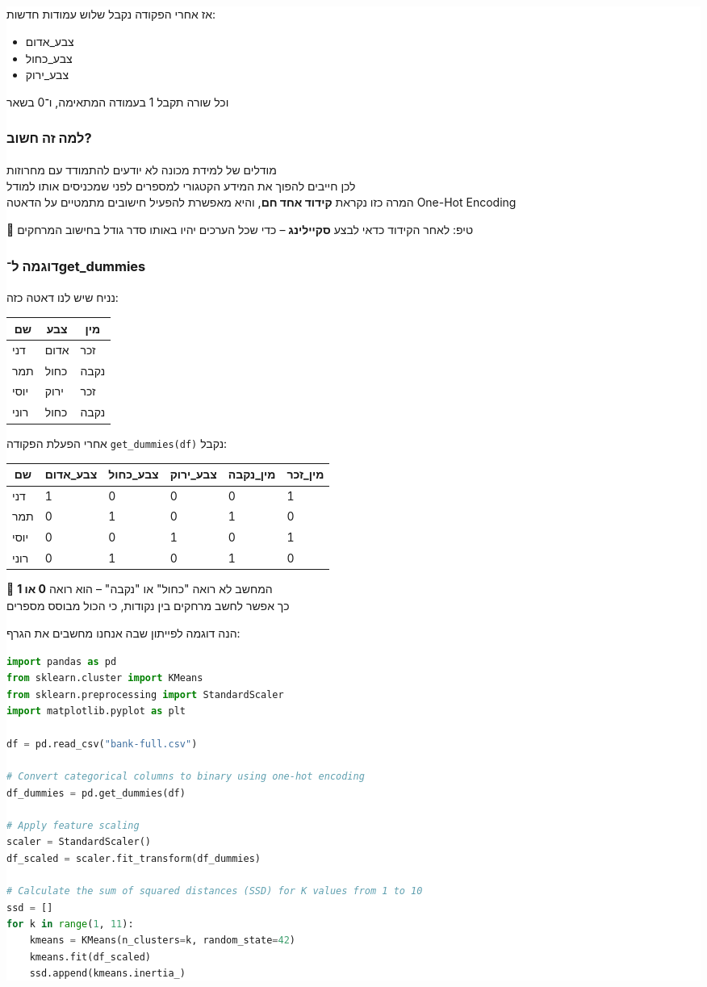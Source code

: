 אז אחרי הפקודה נקבל שלוש עמודות חדשות:
- צבע_אדום  
- צבע_כחול  
- צבע_ירוק  

וכל שורה תקבל 1 בעמודה המתאימה, ו־0 בשאר

### למה זה חשוב?

מודלים של למידת מכונה לא יודעים להתמודד עם מחרוזות  
לכן חייבים להפוך את המידע הקטגורי למספרים לפני שמכניסים אותו למודל  
המרה כזו נקראת **קידוד אחד חם**, והיא מאפשרת להפעיל חישובים מתמטיים על הדאטה One-Hot Encoding

📌 טיפ: לאחר הקידוד כדאי לבצע **סקיילינג** – כדי שכל הערכים יהיו באותו סדר גודל בחישוב המרחקים

### דוגמה ל־get_dummies

נניח שיש לנו דאטה כזה:

| שם     | צבע    | מין   |
|--------|--------|--------|
| דני    | אדום   | זכר   |
| תמר    | כחול   | נקבה  |
| יוסי   | ירוק   | זכר   |
| רוני   | כחול   | נקבה  |

אחרי הפעלת הפקודה `get_dummies(df)` נקבל:

| שם     | צבע_אדום | צבע_כחול | צבע_ירוק | מין_נקבה | מין_זכר |
|--------|-----------|------------|-----------|------------|-----------|
| דני    | 1         | 0          | 0         | 0          | 1         |
| תמר    | 0         | 1          | 0         | 1          | 0         |
| יוסי   | 0         | 0          | 1         | 0          | 1         |
| רוני   | 0         | 1          | 0         | 1          | 0         |

📌 המחשב לא רואה "כחול" או "נקבה" – הוא רואה **0 או 1**  
כך אפשר לחשב מרחקים בין נקודות, כי הכול מבוסס מספרים



הנה דוגמה לפייתון שבה אנחנו מחשבים את הגרף:

```python
import pandas as pd
from sklearn.cluster import KMeans
from sklearn.preprocessing import StandardScaler
import matplotlib.pyplot as plt

df = pd.read_csv("bank-full.csv")

# Convert categorical columns to binary using one-hot encoding
df_dummies = pd.get_dummies(df)

# Apply feature scaling
scaler = StandardScaler()
df_scaled = scaler.fit_transform(df_dummies)

# Calculate the sum of squared distances (SSD) for K values from 1 to 10
ssd = []
for k in range(1, 11):
    kmeans = KMeans(n_clusters=k, random_state=42)
    kmeans.fit(df_scaled)
    ssd.append(kmeans.inertia_)
```